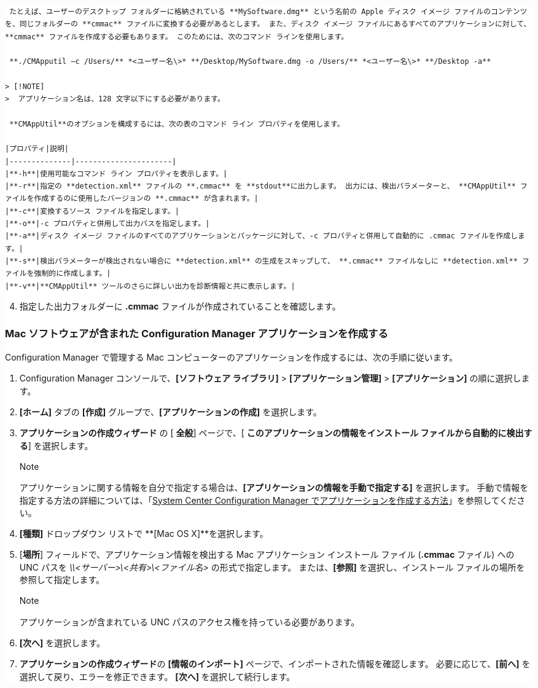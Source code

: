      たとえば、ユーザーのデスクトップ フォルダーに格納されている **MySoftware.dmg** という名前の Apple ディスク イメージ ファイルのコンテンツを、同じフォルダーの **cmmac** ファイルに変換する必要があるとします。 また、ディスク イメージ ファイルにあるすべてのアプリケーションに対して、**cmmac** ファイルを作成する必要もあります。 このためには、次のコマンド ラインを使用します。  

     **./CMApputil –c /Users/** *<ユーザー名\>* **/Desktop/MySoftware.dmg -o /Users/** *<ユーザー名\>* **/Desktop -a**  

    > [!NOTE]  
    >  アプリケーション名は、128 文字以下にする必要があります。  

     **CMAppUtil**のオプションを構成するには、次の表のコマンド ライン プロパティを使用します。  

    |プロパティ|説明|  
    |--------------|----------------------|  
    |**-h**|使用可能なコマンド ライン プロパティを表示します。|  
    |**-r**|指定の **detection.xml** ファイルの **.cmmac** を **stdout**に出力します。 出力には、検出パラメーターと、 **CMAppUtil** ファイルを作成するのに使用したバージョンの **.cmmac** が含まれます。|  
    |**-c**|変換するソース ファイルを指定します。|  
    |**-o**|-c プロパティと併用して出力パスを指定します。|  
    |**-a**|ディスク イメージ ファイルのすべてのアプリケーションとパッケージに対して、-c プロパティと併用して自動的に .cmmac ファイルを作成します。|  
    |**-s**|検出パラメーターが検出されない場合に **detection.xml** の生成をスキップして、 **.cmmac** ファイルなしに **detection.xml** ファイルを強制的に作成します。|  
    |**-v**|**CMAppUtil** ツールのさらに詳しい出力を診断情報と共に表示します。|  

4.  指定した出力フォルダーに **.cmmac** ファイルが作成されていることを確認します。  

###  <a name="create-a-configuration-manager-application-that-contains-the-mac-software"></a>Mac ソフトウェアが含まれた Configuration Manager アプリケーションを作成する  

Configuration Manager で管理する Mac コンピューターのアプリケーションを作成するには、次の手順に従います。  

1.  Configuration Manager コンソールで、**[ソフトウェア ライブラリ]** > **[アプリケーション管理]** > **[アプリケーション]** の順に選択します。  

3.  **[ホーム]** タブの **[作成]** グループで、**[アプリケーションの作成]** を選択します。  

4.  **アプリケーションの作成ウィザード** の [ **全般**] ページで、[ **このアプリケーションの情報をインストール ファイルから自動的に検出する**] を選択します。  

    > [!NOTE]  
    >  アプリケーションに関する情報を自分で指定する場合は、**[アプリケーションの情報を手動で指定する]** を選択します。 手動で情報を指定する方法の詳細については、「[System Center Configuration Manager でアプリケーションを作成する方法](../../apps/deploy-use/create-applications.md)」を参照してください。  

5.  **[種類]** ドロップダウン リストで **[Mac OS X]**を選択します。  

6.  [**場所**] フィールドで、アプリケーション情報を検出する Mac アプリケーション インストール ファイル (**.cmmac** ファイル) への UNC パスを *\\\\<サーバー\>\\<共有\>\\<ファイル名\>* の形式で指定します。 または、**[参照]** を選択し、インストール ファイルの場所を参照して指定します。  

    > [!NOTE]  
    >  アプリケーションが含まれている UNC パスのアクセス権を持っている必要があります。  

7.  **[次へ]** を選択します。  

8.  **アプリケーションの作成ウィザード**の **[情報のインポート]** ページで、インポートされた情報を確認します。 必要に応じて、**[前へ]** を選択して戻り、エラーを修正できます。 **[次へ]** を選択して続行します。  
